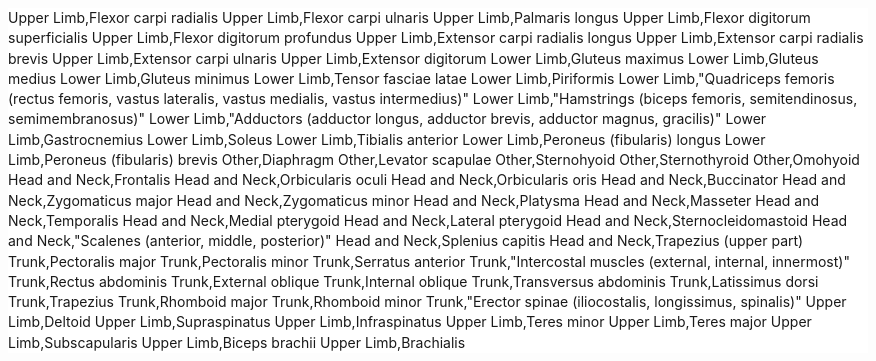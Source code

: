 Upper Limb,Flexor carpi radialis
Upper Limb,Flexor carpi ulnaris
Upper Limb,Palmaris longus
Upper Limb,Flexor digitorum superficialis
Upper Limb,Flexor digitorum profundus
Upper Limb,Extensor carpi radialis longus
Upper Limb,Extensor carpi radialis brevis
Upper Limb,Extensor carpi ulnaris
Upper Limb,Extensor digitorum
Lower Limb,Gluteus maximus
Lower Limb,Gluteus medius
Lower Limb,Gluteus minimus
Lower Limb,Tensor fasciae latae
Lower Limb,Piriformis
Lower Limb,"Quadriceps femoris (rectus femoris, vastus lateralis, vastus medialis, vastus intermedius)"
Lower Limb,"Hamstrings (biceps femoris, semitendinosus, semimembranosus)"
Lower Limb,"Adductors (adductor longus, adductor brevis, adductor magnus, gracilis)"
Lower Limb,Gastrocnemius
Lower Limb,Soleus
Lower Limb,Tibialis anterior
Lower Limb,Peroneus (fibularis) longus
Lower Limb,Peroneus (fibularis) brevis
Other,Diaphragm
Other,Levator scapulae
Other,Sternohyoid
Other,Sternothyroid
Other,Omohyoid
Head and Neck,Frontalis
Head and Neck,Orbicularis oculi
Head and Neck,Orbicularis oris
Head and Neck,Buccinator
Head and Neck,Zygomaticus major
Head and Neck,Zygomaticus minor
Head and Neck,Platysma
Head and Neck,Masseter
Head and Neck,Temporalis
Head and Neck,Medial pterygoid
Head and Neck,Lateral pterygoid
Head and Neck,Sternocleidomastoid
Head and Neck,"Scalenes (anterior, middle, posterior)"
Head and Neck,Splenius capitis
Head and Neck,Trapezius (upper part)
Trunk,Pectoralis major
Trunk,Pectoralis minor
Trunk,Serratus anterior
Trunk,"Intercostal muscles (external, internal, innermost)"
Trunk,Rectus abdominis
Trunk,External oblique
Trunk,Internal oblique
Trunk,Transversus abdominis
Trunk,Latissimus dorsi
Trunk,Trapezius
Trunk,Rhomboid major
Trunk,Rhomboid minor
Trunk,"Erector spinae (iliocostalis, longissimus, spinalis)"
Upper Limb,Deltoid
Upper Limb,Supraspinatus
Upper Limb,Infraspinatus
Upper Limb,Teres minor
Upper Limb,Teres major
Upper Limb,Subscapularis
Upper Limb,Biceps brachii
Upper Limb,Brachialis